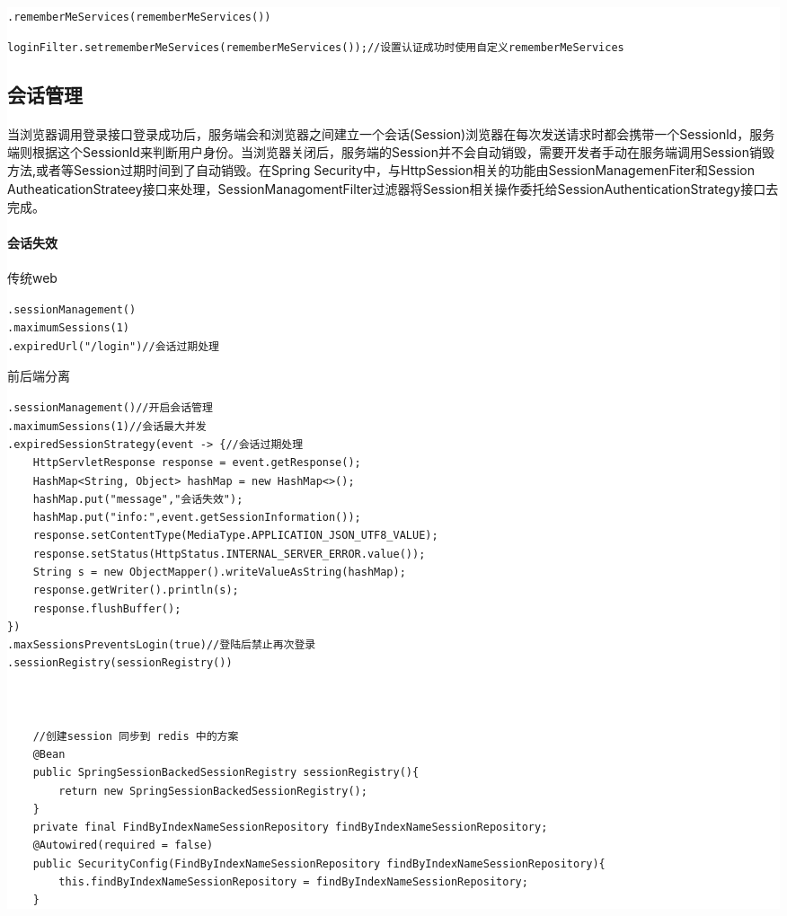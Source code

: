 ````
.rememberMeServices(rememberMeServices())
````

````
loginFilter.setrememberMeServices(rememberMeServices());//设置认证成功时使用自定义rememberMeServices
````

## 会话管理

当浏览器调用登录接口登录成功后，服务端会和浏览器之间建立一个会话(Session)浏览器在每次发送请求时都会携带一个Sessionld，服务端则根据这个Sessionld来判断用户身份。当浏览器关闭后，服务端的Session并不会自动销毁，需要开发者手动在服务端调用Session销毁方法,或者等Session过期时间到了自动销毁。在Spring Security中，与HttpSession相关的功能由SessionManagemenFiter和Session AutheaticationStrateey接口来处理，SessionManagomentFilter过滤器将Session相关操作委托给SessionAuthenticationStrategy接口去完成。

#### 会话失效

传统web

````
.sessionManagement()
.maximumSessions(1)
.expiredUrl("/login")//会话过期处理
````

前后端分离

```
.sessionManagement()//开启会话管理 
.maximumSessions(1)//会话最大并发
.expiredSessionStrategy(event -> {//会话过期处理
    HttpServletResponse response = event.getResponse();
    HashMap<String, Object> hashMap = new HashMap<>();
    hashMap.put("message","会话失效");
    hashMap.put("info:",event.getSessionInformation());
    response.setContentType(MediaType.APPLICATION_JSON_UTF8_VALUE);
    response.setStatus(HttpStatus.INTERNAL_SERVER_ERROR.value());
    String s = new ObjectMapper().writeValueAsString(hashMap);
    response.getWriter().println(s);
    response.flushBuffer();
})
.maxSessionsPreventsLogin(true)//登陆后禁止再次登录
.sessionRegistry(sessionRegistry())



    //创建session 同步到 redis 中的方案
    @Bean
    public SpringSessionBackedSessionRegistry sessionRegistry(){
        return new SpringSessionBackedSessionRegistry();
    }
    private final FindByIndexNameSessionRepository findByIndexNameSessionRepository;
    @Autowired(required = false)
    public SecurityConfig(FindByIndexNameSessionRepository findByIndexNameSessionRepository){
        this.findByIndexNameSessionRepository = findByIndexNameSessionRepository;
    }
```

